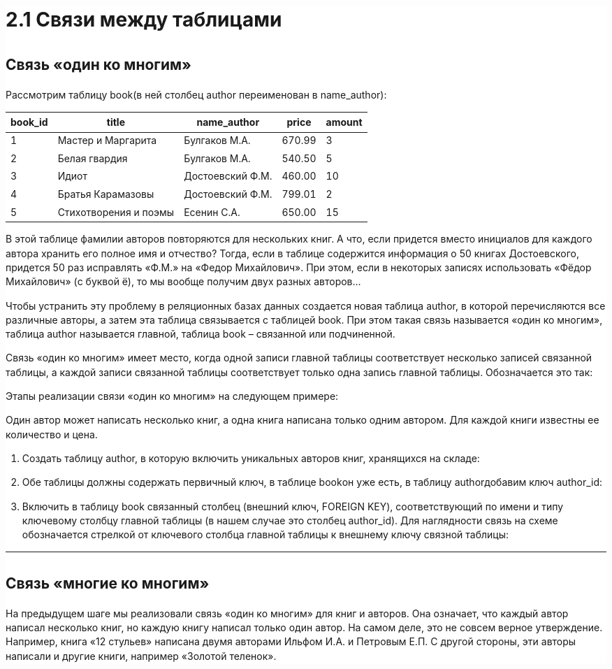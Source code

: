 # 2.1 Связи между таблицами

## Связь «один ко многим»

Рассмотрим таблицу book(в ней столбец author переименован в name_author):

|book_id|	title|	name_author	|price|	amount|
|---|---|---|---|---|
|1	|Мастер и Маргарита|	Булгаков М.А.|	670.99|	3|
|2	|Белая гвардия|	Булгаков М.А.|	540.50|	5|
|3	|Идиот	|Достоевский Ф.М.|	460.00|	10|
|4	|Братья Карамазовы|	Достоевский Ф.М.|	799.01|	2|
|5	|Стихотворения и поэмы|	Есенин С.А.|	650.00|	15|
В этой таблице фамилии авторов повторяются для нескольких книг. А что, если придется вместо инициалов для каждого автора хранить его полное имя и отчество? Тогда, если в таблице содержится информация о 50 книгах Достоевского, придется 50 раз исправлять «Ф.М.» на «Федор Михайлович». При этом, если в некоторых записях использовать «Фёдор Михайлович» (c буквой ё), то мы вообще получим двух разных авторов... 

Чтобы устранить эту проблему в реляционных базах данных создается новая таблица author,  в которой перечисляются все различные авторы, а затем эта таблица связывается с таблицей book. При этом такая связь называется «один ко многим», таблица author называется главной, таблица book – связанной или подчиненной. 

Связь «один ко многим» имеет место, когда одной записи главной таблицы соответствует несколько записей связанной таблицы, а каждой записи связанной таблицы соответствует только одна запись главной таблицы. Обозначается это так:

Этапы реализации связи «один ко многим» на следующем примере:

Один автор может написать несколько книг, а одна книга написана только одним автором. Для каждой книги известны ее количество и цена.

1. Создать таблицу author,  в которую включить уникальных авторов книг, хранящихся на складе:



2. Обе таблицы должны содержать первичный ключ, в таблице  bookон уже есть,  в таблицу authorдобавим ключ author_id:



3. Включить в таблицу book связанный столбец (внешний ключ, FOREIGN KEY), соответствующий по имени и типу ключевому столбцу главной таблицы (в нашем случае это столбец author_id). Для наглядности связь на схеме обозначается стрелкой от ключевого столбца главной таблицы к внешнему ключу связной таблицы:
---

## Связь «многие ко многим»

На предыдущем шаге мы реализовали связь «один ко многим» для книг и авторов. Она означает, что каждый автор написал несколько книг, но каждую книгу написал только один автор. На самом деле, это не совсем верное утверждение. Например, книга «12 стульев» написана двумя авторами Ильфом И.А. и Петровым Е.П. С другой стороны, эти авторы написали и другие книги, например «Золотой теленок».
